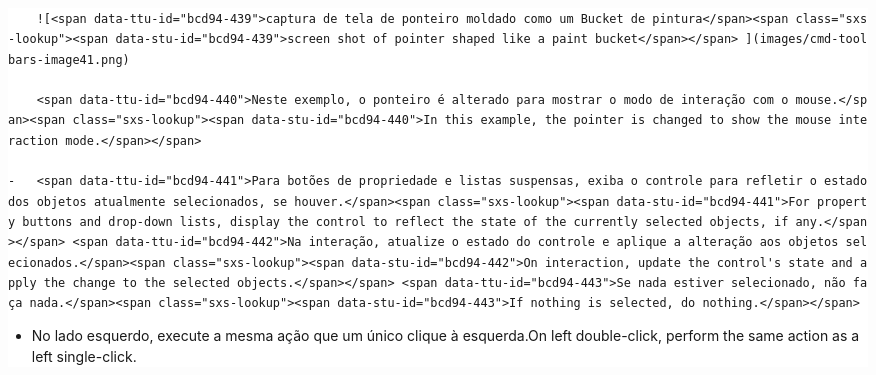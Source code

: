         ![<span data-ttu-id="bcd94-439">captura de tela de ponteiro moldado como um Bucket de pintura</span><span class="sxs-lookup"><span data-stu-id="bcd94-439">screen shot of pointer shaped like a paint bucket</span></span> ](images/cmd-toolbars-image41.png)

        <span data-ttu-id="bcd94-440">Neste exemplo, o ponteiro é alterado para mostrar o modo de interação com o mouse.</span><span class="sxs-lookup"><span data-stu-id="bcd94-440">In this example, the pointer is changed to show the mouse interaction mode.</span></span>

    -   <span data-ttu-id="bcd94-441">Para botões de propriedade e listas suspensas, exiba o controle para refletir o estado dos objetos atualmente selecionados, se houver.</span><span class="sxs-lookup"><span data-stu-id="bcd94-441">For property buttons and drop-down lists, display the control to reflect the state of the currently selected objects, if any.</span></span> <span data-ttu-id="bcd94-442">Na interação, atualize o estado do controle e aplique a alteração aos objetos selecionados.</span><span class="sxs-lookup"><span data-stu-id="bcd94-442">On interaction, update the control's state and apply the change to the selected objects.</span></span> <span data-ttu-id="bcd94-443">Se nada estiver selecionado, não faça nada.</span><span class="sxs-lookup"><span data-stu-id="bcd94-443">If nothing is selected, do nothing.</span></span>

-   <span data-ttu-id="bcd94-444">No lado esquerdo, execute a mesma ação que um único clique à esquerda.</span><span class="sxs-lookup"><span data-stu-id="bcd94-444">On left double-click, perform the same action as a left single-click.</span></span>
